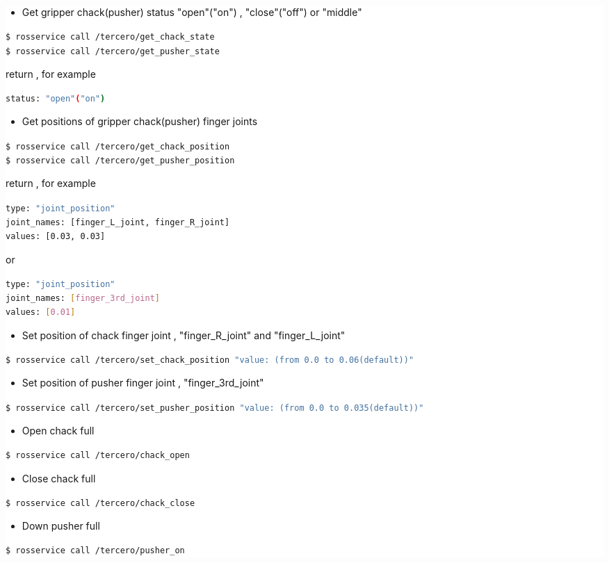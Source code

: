 - Get gripper chack(pusher) status "open"("on") , "close"("off") or "middle"

```sh
$ rosservice call /tercero/get_chack_state
$ rosservice call /tercero/get_pusher_state
```

return , for example

```sh
status: "open"("on")
```

- Get positions of gripper chack(pusher) finger joints

```sh
$ rosservice call /tercero/get_chack_position
$ rosservice call /tercero/get_pusher_position
```

return , for example

```sh
type: "joint_position"
joint_names: [finger_L_joint, finger_R_joint]
values: [0.03, 0.03]
```

or

```sh
type: "joint_position"
joint_names: [finger_3rd_joint]
values: [0.01]
```

- Set position of chack finger joint , "finger_R_joint" and "finger_L_joint"

```sh
$ rosservice call /tercero/set_chack_position "value: (from 0.0 to 0.06(default))"
```

- Set position of pusher finger joint , "finger_3rd_joint"

```sh
$ rosservice call /tercero/set_pusher_position "value: (from 0.0 to 0.035(default))"
```

- Open chack full

```sh
$ rosservice call /tercero/chack_open
```

- Close chack full

```sh
$ rosservice call /tercero/chack_close
```

- Down pusher full

```sh
$ rosservice call /tercero/pusher_on
```
